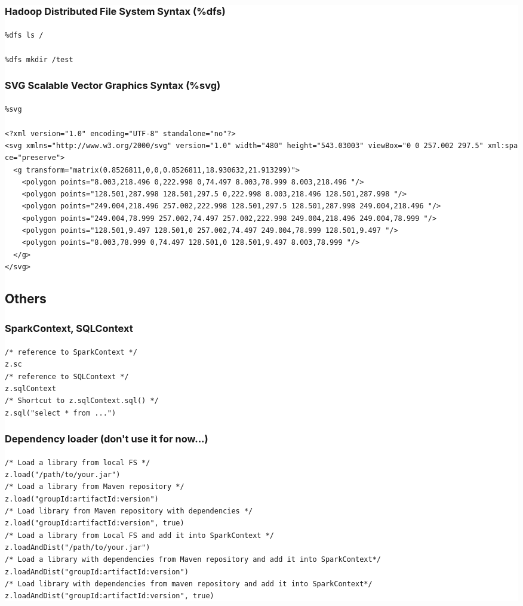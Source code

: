 ### Hadoop Distributed File System Syntax (%dfs)

```
%dfs ls /

%dfs mkdir /test
```

### SVG Scalable Vector Graphics Syntax (%svg)

```
%svg

<?xml version="1.0" encoding="UTF-8" standalone="no"?>
<svg xmlns="http://www.w3.org/2000/svg" version="1.0" width="480" height="543.03003" viewBox="0 0 257.002 297.5" xml:space="preserve">
  <g transform="matrix(0.8526811,0,0,0.8526811,18.930632,21.913299)">
    <polygon points="8.003,218.496 0,222.998 0,74.497 8.003,78.999 8.003,218.496 "/>
    <polygon points="128.501,287.998 128.501,297.5 0,222.998 8.003,218.496 128.501,287.998 "/>
    <polygon points="249.004,218.496 257.002,222.998 128.501,297.5 128.501,287.998 249.004,218.496 "/>
    <polygon points="249.004,78.999 257.002,74.497 257.002,222.998 249.004,218.496 249.004,78.999 "/>
    <polygon points="128.501,9.497 128.501,0 257.002,74.497 249.004,78.999 128.501,9.497 "/>
    <polygon points="8.003,78.999 0,74.497 128.501,0 128.501,9.497 8.003,78.999 "/>
  </g>
</svg>
```

## Others

### SparkContext, SQLContext
```
/* reference to SparkContext */
z.sc
/* reference to SQLContext */
z.sqlContext
/* Shortcut to z.sqlContext.sql() */
z.sql("select * from ...")
```

### Dependency loader (don't use it for now...)

```
/* Load a library from local FS */
z.load("/path/to/your.jar")
/* Load a library from Maven repository */
z.load("groupId:artifactId:version")
/* Load library from Maven repository with dependencies */
z.load("groupId:artifactId:version", true)
/* Load a library from Local FS and add it into SparkContext */
z.loadAndDist("/path/to/your.jar")
/* Load a library with dependencies from Maven repository and add it into SparkContext*/
z.loadAndDist("groupId:artifactId:version")
/* Load library with dependencies from maven repository and add it into SparkContext*/
z.loadAndDist("groupId:artifactId:version", true)
```
